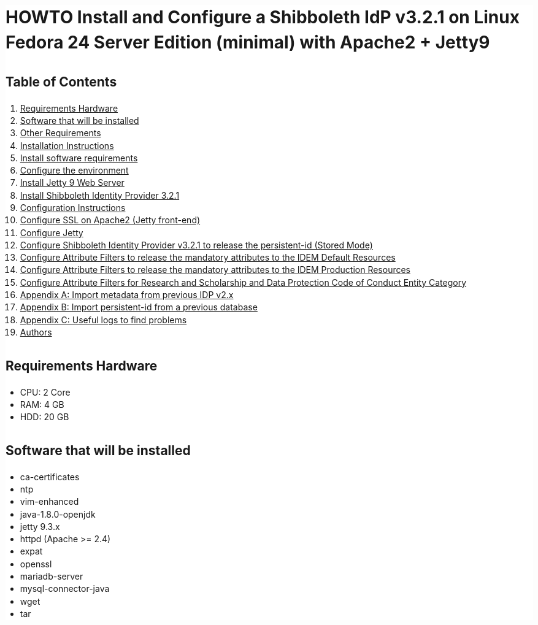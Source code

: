 # HOWTO Install and Configure a Shibboleth IdP v3.2.1 on Linux Fedora 24 Server Edition (minimal) with Apache2 + Jetty9 

## Table of Contents

1. [Requirements Hardware](#requirements-hardware)
2. [Software that will be installed](#software-that-will-be-installed)
3. [Other Requirements](#other-requirements)
4. [Installation Instructions](#installation-instructions)
  1. [Install software requirements](#install-software-requirements)
  2. [Configure the environment](#configure-the-environment)
  3. [Install Jetty 9 Web Server](#install-jetty-9-web-server)
  4. [Install Shibboleth Identity Provider 3.2.1](#install-shibboleth-identity-provider-v321)
5. [Configuration Instructions](#configuration-instructions)
  1. [Configure SSL on Apache2 (Jetty front-end)](#configure-ssl-on-apache2-jetty-front-end)
  2. [Configure Jetty](#configure-jetty)
  3. [Configure Shibboleth Identity Provider v3.2.1 to release the persistent-id (Stored Mode)](#configure-shibboleth-identity-provider-v321-to-release-the-persistent-id-stored-mode)
  4. [Configure Attribute Filters to release the mandatory attributes to the IDEM Default  Resources](#configure-attribute-filters-to-release-the-mandatory-attributes-to-the-idem-default-resources)
  5. [Configure Attribute Filters to release the mandatory attributes to the IDEM Production Resources](#configure-attribute-filters-to-release-the-mandatory-attributes-to-the-idem-production-resources)
  6. [Configure Attribute Filters for Research and Scholarship and Data Protection Code of Conduct Entity Category](#configure-attribute-filters-for-research-and-scholarship-and-data-protection-code-of-conduct-entity-category)
6. [Appendix A: Import metadata from previous IDP v2.x](#appendix-a-import-metadata-from-previous-idp-v2x)
7. [Appendix B: Import persistent-id from a previous database](#appendix-b-import-persistent-id-from-a-previous-database)
8. [Appendix C: Useful logs to find problems](#appendix-c-useful-logs-to-find-problems)
9. [Authors](#authors)


## Requirements Hardware

 * CPU: 2 Core
 * RAM: 4 GB
 * HDD: 20 GB

## Software that will be installed

 * ca-certificates
 * ntp
 * vim-enhanced
 * java-1.8.0-openjdk
 * jetty 9.3.x
 * httpd (Apache >= 2.4)
 * expat
 * openssl
 * mariadb-server
 * mysql-connector-java
 * wget
 * tar
